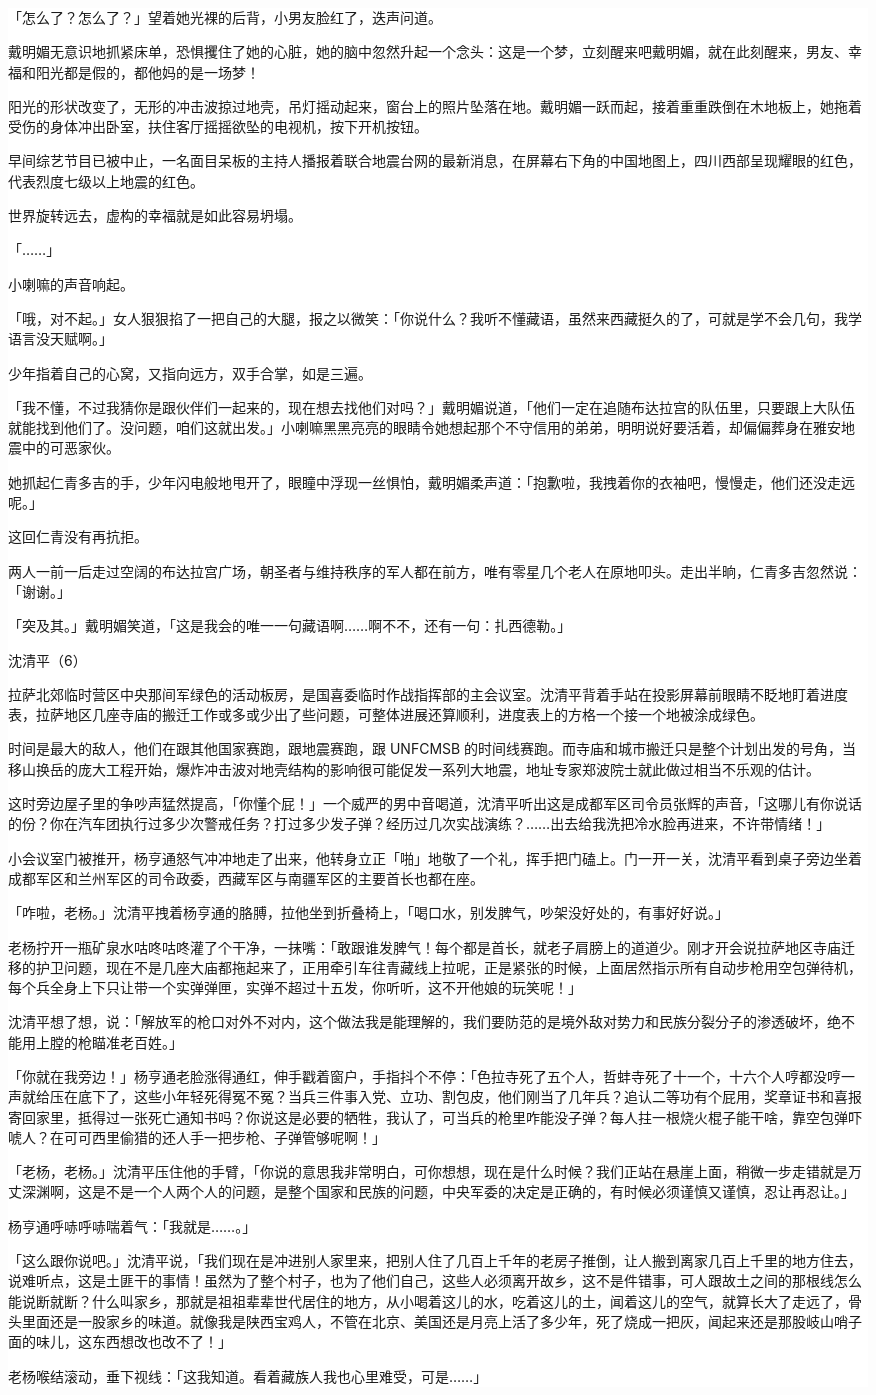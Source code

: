 「怎么了？怎么了？」望着她光裸的后背，小男友脸红了，迭声问道。

戴明媚无意识地抓紧床单，恐惧攫住了她的心脏，她的脑中忽然升起一个念头：这是一个梦，立刻醒来吧戴明媚，就在此刻醒来，男友、幸福和阳光都是假的，都他妈的是一场梦！

阳光的形状改变了，无形的冲击波掠过地壳，吊灯摇动起来，窗台上的照片坠落在地。戴明媚一跃而起，接着重重跌倒在木地板上，她拖着受伤的身体冲出卧室，扶住客厅摇摇欲坠的电视机，按下开机按钮。

早间综艺节目已被中止，一名面目呆板的主持人播报着联合地震台网的最新消息，在屏幕右下角的中国地图上，四川西部呈现耀眼的红色，代表烈度七级以上地震的红色。

世界旋转远去，虚构的幸福就是如此容易坍塌。

「……」

小喇嘛的声音响起。

「哦，对不起。」女人狠狠掐了一把自己的大腿，报之以微笑：「你说什么？我听不懂藏语，虽然来西藏挺久的了，可就是学不会几句，我学语言没天赋啊。」

少年指着自己的心窝，又指向远方，双手合掌，如是三遍。

「我不懂，不过我猜你是跟伙伴们一起来的，现在想去找他们对吗？」戴明媚说道，「他们一定在追随布达拉宫的队伍里，只要跟上大队伍就能找到他们了。没问题，咱们这就出发。」小喇嘛黑黑亮亮的眼睛令她想起那个不守信用的弟弟，明明说好要活着，却偏偏葬身在雅安地震中的可恶家伙。

她抓起仁青多吉的手，少年闪电般地甩开了，眼瞳中浮现一丝惧怕，戴明媚柔声道：「抱歉啦，我拽着你的衣袖吧，慢慢走，他们还没走远呢。」

这回仁青没有再抗拒。

两人一前一后走过空阔的布达拉宫广场，朝圣者与维持秩序的军人都在前方，唯有零星几个老人在原地叩头。走出半晌，仁青多吉忽然说：「谢谢。」

「突及其。」戴明媚笑道，「这是我会的唯一一句藏语啊……啊不不，还有一句：扎西德勒。」

沈清平（6）

拉萨北郊临时营区中央那间军绿色的活动板房，是国喜委临时作战指挥部的主会议室。沈清平背着手站在投影屏幕前眼睛不眨地盯着进度表，拉萨地区几座寺庙的搬迁工作或多或少出了些问题，可整体进展还算顺利，进度表上的方格一个接一个地被涂成绿色。

时间是最大的敌人，他们在跟其他国家赛跑，跟地震赛跑，跟 UNFCMSB 的时间线赛跑。而寺庙和城市搬迁只是整个计划出发的号角，当移山换岳的庞大工程开始，爆炸冲击波对地壳结构的影响很可能促发一系列大地震，地址专家郑波院士就此做过相当不乐观的估计。

这时旁边屋子里的争吵声猛然提高，「你懂个屁！」一个威严的男中音喝道，沈清平听出这是成都军区司令员张辉的声音，「这哪儿有你说话的份？你在汽车团执行过多少次警戒任务？打过多少发子弹？经历过几次实战演练？……出去给我洗把冷水脸再进来，不许带情绪！」

小会议室门被推开，杨亨通怒气冲冲地走了出来，他转身立正「啪」地敬了一个礼，挥手把门磕上。门一开一关，沈清平看到桌子旁边坐着成都军区和兰州军区的司令政委，西藏军区与南疆军区的主要首长也都在座。

「咋啦，老杨。」沈清平拽着杨亨通的胳膊，拉他坐到折叠椅上，「喝口水，别发脾气，吵架没好处的，有事好好说。」

老杨拧开一瓶矿泉水咕咚咕咚灌了个干净，一抹嘴：「敢跟谁发脾气！每个都是首长，就老子肩膀上的道道少。刚才开会说拉萨地区寺庙迁移的护卫问题，现在不是几座大庙都拖起来了，正用牵引车往青藏线上拉呢，正是紧张的时候，上面居然指示所有自动步枪用空包弹待机，每个兵全身上下只让带一个实弹弹匣，实弹不超过十五发，你听听，这不开他娘的玩笑呢！」

沈清平想了想，说：「解放军的枪口对外不对内，这个做法我是能理解的，我们要防范的是境外敌对势力和民族分裂分子的渗透破坏，绝不能用上膛的枪瞄准老百姓。」

「你就在我旁边！」杨亨通老脸涨得通红，伸手戳着窗户，手指抖个不停：「色拉寺死了五个人，哲蚌寺死了十一个，十六个人哼都没哼一声就给压在底下了，这些小年轻死得冤不冤？当兵三件事入党、立功、割包皮，他们刚当了几年兵？追认二等功有个屁用，奖章证书和喜报寄回家里，抵得过一张死亡通知书吗？你说这是必要的牺牲，我认了，可当兵的枪里咋能没子弹？每人拄一根烧火棍子能干啥，靠空包弹吓唬人？在可可西里偷猎的还人手一把步枪、子弹管够呢啊！」

「老杨，老杨。」沈清平压住他的手臂，「你说的意思我非常明白，可你想想，现在是什么时候？我们正站在悬崖上面，稍微一步走错就是万丈深渊啊，这是不是一个人两个人的问题，是整个国家和民族的问题，中央军委的决定是正确的，有时候必须谨慎又谨慎，忍让再忍让。」

杨亨通呼哧呼哧喘着气：「我就是……。」

「这么跟你说吧。」沈清平说，「我们现在是冲进别人家里来，把别人住了几百上千年的老房子推倒，让人搬到离家几百上千里的地方住去，说难听点，这是土匪干的事情！虽然为了整个村子，也为了他们自己，这些人必须离开故乡，这不是件错事，可人跟故土之间的那根线怎么能说断就断？什么叫家乡，那就是祖祖辈辈世代居住的地方，从小喝着这儿的水，吃着这儿的土，闻着这儿的空气，就算长大了走远了，骨头里面还是一股家乡的味道。就像我是陕西宝鸡人，不管在北京、美国还是月亮上活了多少年，死了烧成一把灰，闻起来还是那股岐山哨子面的味儿，这东西想改也改不了！」

老杨喉结滚动，垂下视线：「这我知道。看着藏族人我也心里难受，可是……」
